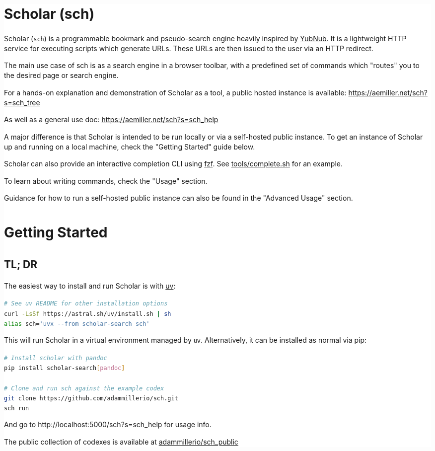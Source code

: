 # Scholar (sch)

Scholar (`sch`) is a programmable bookmark and pseudo-search engine heavily inspired
by [YubNub](https://yubnub.org/). It is a  lightweight HTTP service for executing
scripts which generate URLs. These URLs are then issued to the user via an HTTP
redirect.

The main use case of sch is as a search engine in a browser toolbar, with
a predefined set of commands which "routes" you to the desired page or search
engine.

For a hands-on explanation and demonstration of Scholar as a tool, a public hosted
instance is available: https://aemiller.net/sch?s=sch_tree

As well as a general use doc: https://aemiller.net/sch?s=sch_help

A major difference is that Scholar is intended to be run locally or via a
self-hosted public instance. To get an instance of Scholar up and running on
a local machine, check the "Getting Started" guide below.

Scholar can also provide an interactive completion CLI using
[fzf](https://github.com/junegunn/fzf). See [tools/complete.sh](tools/complete.sh) for
an example.

To learn about writing commands, check the "Usage" section.

Guidance for how to run a self-hosted public instance can also be found in the
"Advanced Usage" section.

# Getting Started
## TL; DR

The easiest way to install and run Scholar is with [uv](https://https://github.com/astral-sh/uv):
```bash
# See uv README for other installation options
curl -LsSf https://astral.sh/uv/install.sh | sh
alias sch='uvx --from scholar-search sch'
```

This will run Scholar in a virtual environment managed by `uv`. Alternatively,
it can be installed as normal via pip:

```bash
# Install scholar with pandoc
pip install scholar-search[pandoc]

# Clone and run sch against the example codex
git clone https://github.com/adammillerio/sch.git
sch run
```

And go to http://localhost:5000/sch?s=sch_help for usage info.

The public collection of codexes is available at
[adammillerio/sch_public](https://github.com/adammillerio/sch_public)
